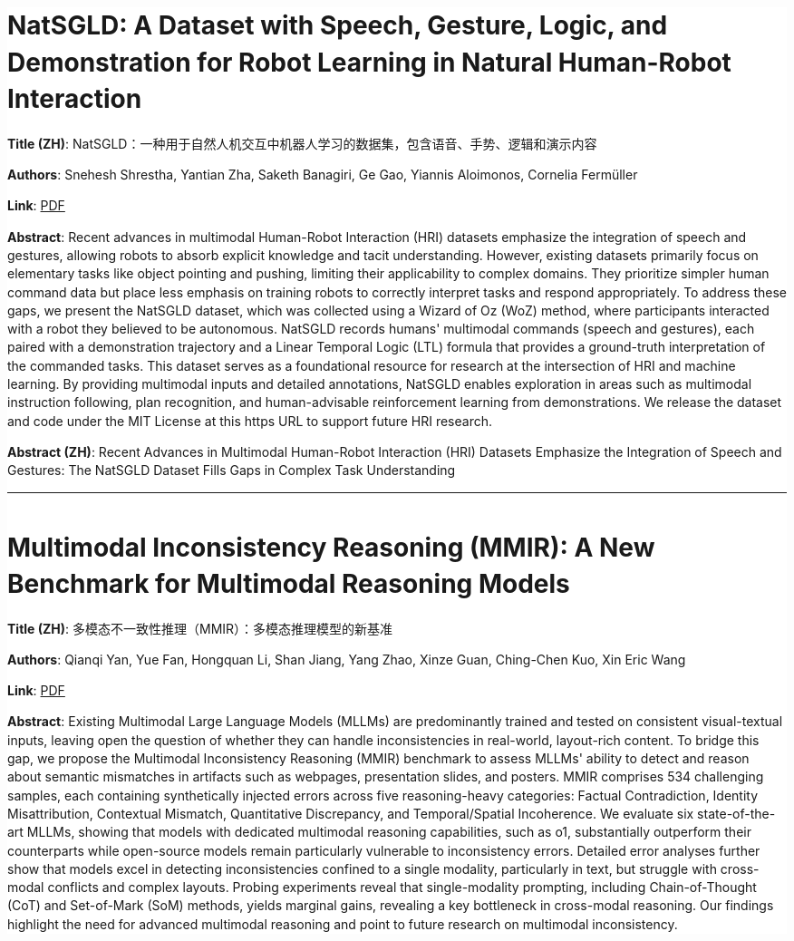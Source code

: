 # NatSGLD: A Dataset with Speech, Gesture, Logic, and Demonstration for Robot Learning in Natural Human-Robot Interaction 

**Title (ZH)**: NatSGLD：一种用于自然人机交互中机器人学习的数据集，包含语音、手势、逻辑和演示内容 

**Authors**: Snehesh Shrestha, Yantian Zha, Saketh Banagiri, Ge Gao, Yiannis Aloimonos, Cornelia Fermüller  

**Link**: [PDF](https://arxiv.org/pdf/2502.16718)  

**Abstract**: Recent advances in multimodal Human-Robot Interaction (HRI) datasets emphasize the integration of speech and gestures, allowing robots to absorb explicit knowledge and tacit understanding. However, existing datasets primarily focus on elementary tasks like object pointing and pushing, limiting their applicability to complex domains. They prioritize simpler human command data but place less emphasis on training robots to correctly interpret tasks and respond appropriately. To address these gaps, we present the NatSGLD dataset, which was collected using a Wizard of Oz (WoZ) method, where participants interacted with a robot they believed to be autonomous. NatSGLD records humans' multimodal commands (speech and gestures), each paired with a demonstration trajectory and a Linear Temporal Logic (LTL) formula that provides a ground-truth interpretation of the commanded tasks. This dataset serves as a foundational resource for research at the intersection of HRI and machine learning. By providing multimodal inputs and detailed annotations, NatSGLD enables exploration in areas such as multimodal instruction following, plan recognition, and human-advisable reinforcement learning from demonstrations. We release the dataset and code under the MIT License at this https URL to support future HRI research. 

**Abstract (ZH)**: Recent Advances in Multimodal Human-Robot Interaction (HRI) Datasets Emphasize the Integration of Speech and Gestures: The NatSGLD Dataset Fills Gaps in Complex Task Understanding 

---
# Multimodal Inconsistency Reasoning (MMIR): A New Benchmark for Multimodal Reasoning Models 

**Title (ZH)**: 多模态不一致性推理（MMIR）：多模态推理模型的新基准 

**Authors**: Qianqi Yan, Yue Fan, Hongquan Li, Shan Jiang, Yang Zhao, Xinze Guan, Ching-Chen Kuo, Xin Eric Wang  

**Link**: [PDF](https://arxiv.org/pdf/2502.16033)  

**Abstract**: Existing Multimodal Large Language Models (MLLMs) are predominantly trained and tested on consistent visual-textual inputs, leaving open the question of whether they can handle inconsistencies in real-world, layout-rich content. To bridge this gap, we propose the Multimodal Inconsistency Reasoning (MMIR) benchmark to assess MLLMs' ability to detect and reason about semantic mismatches in artifacts such as webpages, presentation slides, and posters. MMIR comprises 534 challenging samples, each containing synthetically injected errors across five reasoning-heavy categories: Factual Contradiction, Identity Misattribution, Contextual Mismatch, Quantitative Discrepancy, and Temporal/Spatial Incoherence. We evaluate six state-of-the-art MLLMs, showing that models with dedicated multimodal reasoning capabilities, such as o1, substantially outperform their counterparts while open-source models remain particularly vulnerable to inconsistency errors. Detailed error analyses further show that models excel in detecting inconsistencies confined to a single modality, particularly in text, but struggle with cross-modal conflicts and complex layouts. Probing experiments reveal that single-modality prompting, including Chain-of-Thought (CoT) and Set-of-Mark (SoM) methods, yields marginal gains, revealing a key bottleneck in cross-modal reasoning. Our findings highlight the need for advanced multimodal reasoning and point to future research on multimodal inconsistency. 
